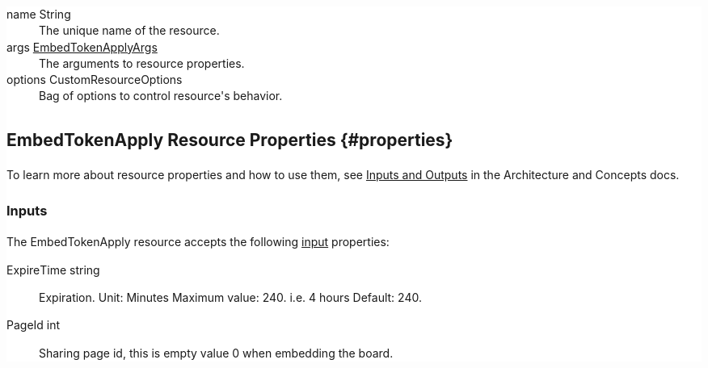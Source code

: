 </pulumi-choosable>
</div>

<div>
<pulumi-choosable type="language" values="java">

<dl class="resources-properties"><dt
        class="property-required" title="Required">
        <span>name</span>
        <span class="property-indicator"></span>
        <span class="property-type">String</span>
    </dt>
    <dd>The unique name of the resource.</dd><dt
        class="property-required" title="Required">
        <span>args</span>
        <span class="property-indicator"></span>
        <span class="property-type"><a href="#inputs">EmbedTokenApplyArgs</a></span>
    </dt>
    <dd>The arguments to resource properties.</dd><dt
        class="property-optional" title="Optional">
        <span>options</span>
        <span class="property-indicator"></span>
        <span class="property-type">CustomResourceOptions</span>
    </dt>
    <dd>Bag of options to control resource&#39;s behavior.</dd></dl>

</pulumi-choosable>
</div>

## EmbedTokenApply Resource Properties {#properties}

To learn more about resource properties and how to use them, see [Inputs and Outputs](/docs/intro/concepts/inputs-outputs) in the Architecture and Concepts docs.

### Inputs

The EmbedTokenApply resource accepts the following [input](/docs/intro/concepts/inputs-outputs) properties:



<div>
<pulumi-choosable type="language" values="csharp">
<dl class="resources-properties"><dt class="property-optional property-replacement"
            title="Optional">
        <span id="expiretime_csharp">
<a data-swiftype-name="resource-property" data-swiftype-type="text" href="#expiretime_csharp" style="color: inherit; text-decoration: inherit;">Expire<wbr>Time</a>
</span>
        <span class="property-indicator"></span>
        <span class="property-type">string</span>
    </dt>
    <dd><p>Expiration. Unit: Minutes Maximum value: 240. i.e. 4 hours Default: 240.</p>
</dd><dt class="property-optional property-replacement"
            title="Optional">
        <span id="pageid_csharp">
<a data-swiftype-name="resource-property" data-swiftype-type="text" href="#pageid_csharp" style="color: inherit; text-decoration: inherit;">Page<wbr>Id</a>
</span>
        <span class="property-indicator"></span>
        <span class="property-type">int</span>
    </dt>
    <dd><p>Sharing page id, this is empty value 0 when embedding the board.</p>
</dd><dt class="property-optional property-replacement"
            title="Optional">
        <span id="projectid_csharp">